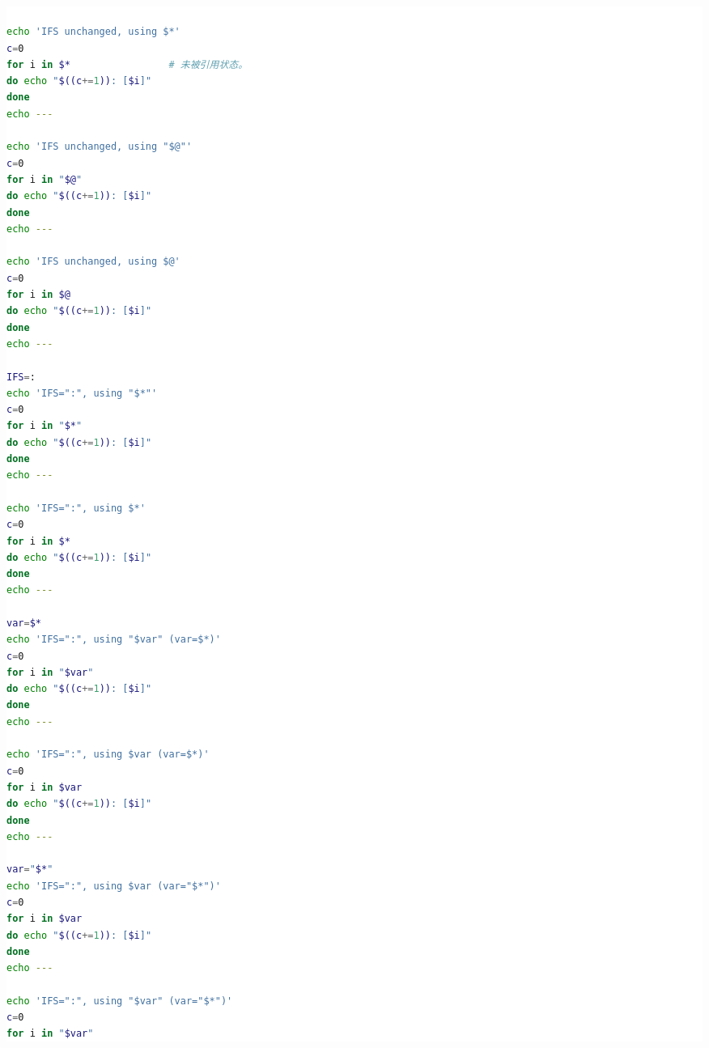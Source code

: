 ```bash

echo 'IFS unchanged, using $*'
c=0
for i in $*                 # 未被引用状态。
do echo "$((c+=1)): [$i]"
done
echo ---

echo 'IFS unchanged, using "$@"'
c=0
for i in "$@"
do echo "$((c+=1)): [$i]"
done
echo ---

echo 'IFS unchanged, using $@'
c=0
for i in $@
do echo "$((c+=1)): [$i]"
done
echo ---

IFS=:
echo 'IFS=":", using "$*"'
c=0
for i in "$*"
do echo "$((c+=1)): [$i]"
done
echo ---

echo 'IFS=":", using $*'
c=0
for i in $*
do echo "$((c+=1)): [$i]"
done
echo ---

var=$*
echo 'IFS=":", using "$var" (var=$*)'
c=0
for i in "$var"
do echo "$((c+=1)): [$i]"
done
echo ---

echo 'IFS=":", using $var (var=$*)'
c=0
for i in $var
do echo "$((c+=1)): [$i]"
done
echo ---

var="$*"
echo 'IFS=":", using $var (var="$*")'
c=0
for i in $var
do echo "$((c+=1)): [$i]"
done
echo ---

echo 'IFS=":", using "$var" (var="$*")'
c=0
for i in "$var"
```